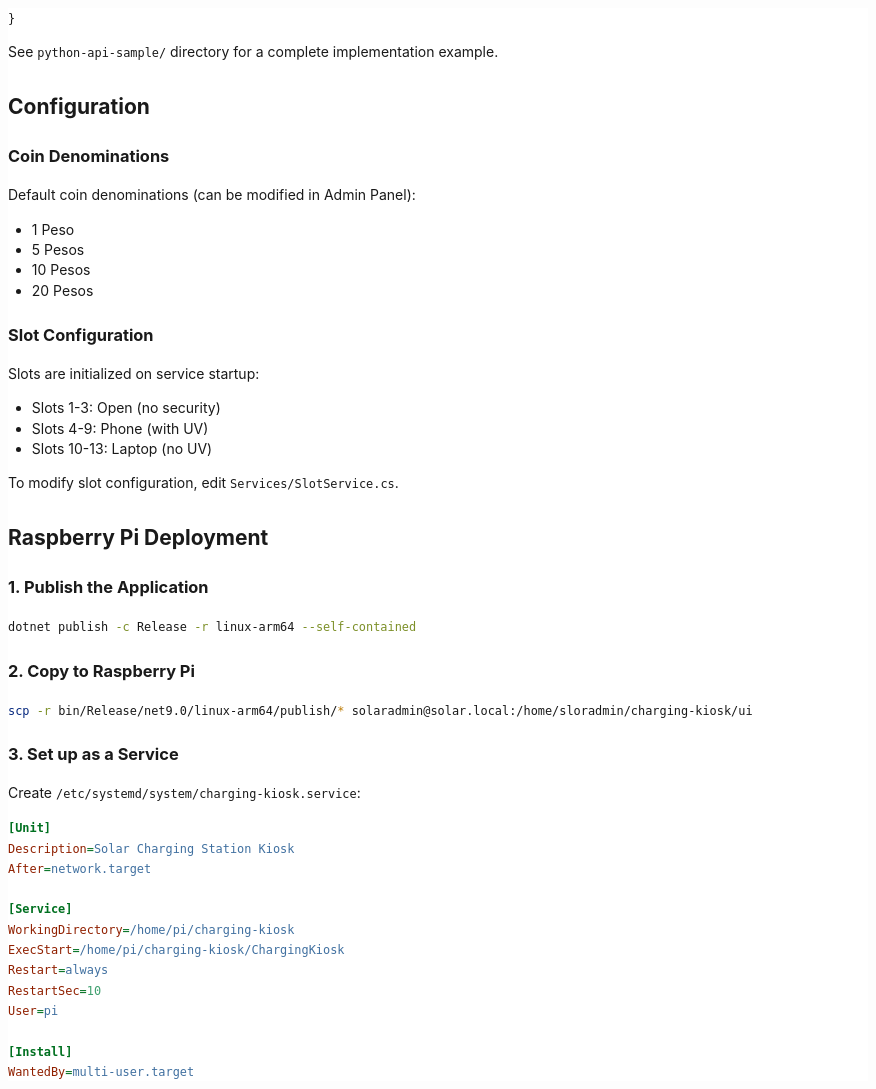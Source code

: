 ```python
}
```

See `python-api-sample/` directory for a complete implementation example.

## Configuration

### Coin Denominations

Default coin denominations (can be modified in Admin Panel):
- 1 Peso
- 5 Pesos
- 10 Pesos
- 20 Pesos

### Slot Configuration

Slots are initialized on service startup:
- Slots 1-3: Open (no security)
- Slots 4-9: Phone (with UV)
- Slots 10-13: Laptop (no UV)

To modify slot configuration, edit `Services/SlotService.cs`.

## Raspberry Pi Deployment

### 1. Publish the Application

```bash
dotnet publish -c Release -r linux-arm64 --self-contained
```

### 2. Copy to Raspberry Pi

```bash
scp -r bin/Release/net9.0/linux-arm64/publish/* solaradmin@solar.local:/home/sloradmin/charging-kiosk/ui
```

### 3. Set up as a Service

Create `/etc/systemd/system/charging-kiosk.service`:

```ini
[Unit]
Description=Solar Charging Station Kiosk
After=network.target

[Service]
WorkingDirectory=/home/pi/charging-kiosk
ExecStart=/home/pi/charging-kiosk/ChargingKiosk
Restart=always
RestartSec=10
User=pi

[Install]
WantedBy=multi-user.target
```

